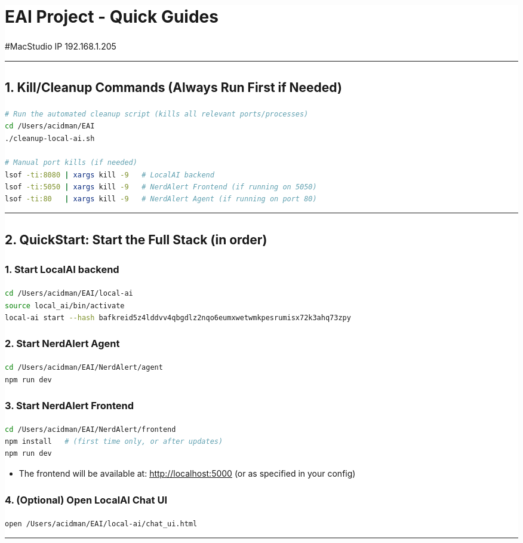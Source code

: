 # EAI Project - Quick Guides

#MacStudio IP
192.168.1.205

---

## 1. **Kill/Cleanup Commands (Always Run First if Needed)**

```bash
# Run the automated cleanup script (kills all relevant ports/processes)
cd /Users/acidman/EAI
./cleanup-local-ai.sh

# Manual port kills (if needed)
lsof -ti:8080 | xargs kill -9   # LocalAI backend
lsof -ti:5050 | xargs kill -9   # NerdAlert Frontend (if running on 5050)
lsof -ti:80   | xargs kill -9   # NerdAlert Agent (if running on port 80)
```

---

## 2. **QuickStart: Start the Full Stack (in order)**

### 1. **Start LocalAI backend**
```bash
cd /Users/acidman/EAI/local-ai
source local_ai/bin/activate
local-ai start --hash bafkreid5z4lddvv4qbgdlz2nqo6eumxwetwmkpesrumisx72k3ahq73zpy
```

### 2. **Start NerdAlert Agent**
```bash
cd /Users/acidman/EAI/NerdAlert/agent
npm run dev
```

### 3. **Start NerdAlert Frontend**
```bash
cd /Users/acidman/EAI/NerdAlert/frontend
npm install   # (first time only, or after updates)
npm run dev
```
- The frontend will be available at: [http://localhost:5000](http://localhost:5000) (or as specified in your config)

### 4. **(Optional) Open LocalAI Chat UI**
```bash
open /Users/acidman/EAI/local-ai/chat_ui.html
```

---